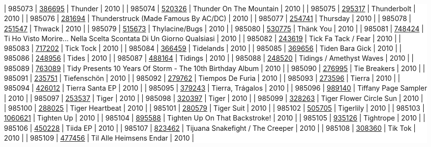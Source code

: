 | 985073 | [386695](https://www.discogs.com/master/386695) | Thunder | 2010 |
| 985074 | [520326](https://www.discogs.com/master/520326) | Thunder On The Mountain | 2010 |
| 985075 | [295317](https://www.discogs.com/master/295317) | Thunderbolt | 2010 |
| 985076 | [281694](https://www.discogs.com/master/281694) | Thunderstruck (Made Famous By AC/DC) | 2010 |
| 985077 | [254741](https://www.discogs.com/master/254741) | Thursday | 2010 |
| 985078 | [251547](https://www.discogs.com/master/251547) | Thwack | 2010 |
| 985079 | [515673](https://www.discogs.com/master/515673) | Thylacine/Bugs | 2010 |
| 985080 | [530775](https://www.discogs.com/master/530775) | Thänk You | 2010 |
| 985081 | [748424](https://www.discogs.com/master/748424) | Ti Ho Visto Morire... Nella Scelta Scontata Di Un Giorno Qualsiasi | 2010 |
| 985082 | [243619](https://www.discogs.com/master/243619) | Tick Fa Tack / Fear | 2010 |
| 985083 | [717202](https://www.discogs.com/master/717202) | Tick Tock | 2010 |
| 985084 | [366459](https://www.discogs.com/master/366459) | Tidelands | 2010 |
| 985085 | [369656](https://www.discogs.com/master/369656) | Tiden Bara Gick | 2010 |
| 985086 | [248956](https://www.discogs.com/master/248956) | Tides | 2010 |
| 985087 | [488164](https://www.discogs.com/master/488164) | Tidings | 2010 |
| 985088 | [248520](https://www.discogs.com/master/248520) | Tidings / Amethyst Waves | 2010 |
| 985089 | [763089](https://www.discogs.com/master/763089) | Tidy Presents 10 Years Of Storm - The 10th Birthday Album | 2010 |
| 985090 | [276995](https://www.discogs.com/master/276995) | Tie Breakers | 2010 |
| 985091 | [235751](https://www.discogs.com/master/235751) | Tiefenschön | 2010 |
| 985092 | [279762](https://www.discogs.com/master/279762) | Tiempos De Furia | 2010 |
| 985093 | [273596](https://www.discogs.com/master/273596) | Tierra | 2010 |
| 985094 | [426012](https://www.discogs.com/master/426012) | Tierra Santa EP | 2010 |
| 985095 | [379243](https://www.discogs.com/master/379243) | Tierra, Trágalos | 2010 |
| 985096 | [989140](https://www.discogs.com/master/989140) | Tiffany Page Sampler | 2010 |
| 985097 | [253537](https://www.discogs.com/master/253537) | Tiger | 2010 |
| 985098 | [320397](https://www.discogs.com/master/320397) | Tiger | 2010 |
| 985099 | [328263](https://www.discogs.com/master/328263) | Tiger Flower Circle Sun | 2010 |
| 985100 | [288025](https://www.discogs.com/master/288025) | Tiger Heartbeat | 2010 |
| 985101 | [280579](https://www.discogs.com/master/280579) | Tiger Suit | 2010 |
| 985102 | [505705](https://www.discogs.com/master/505705) | Tigerlily | 2010 |
| 985103 | [1060621](https://www.discogs.com/master/1060621) | Tighten Up | 2010 |
| 985104 | [895588](https://www.discogs.com/master/895588) | Tighten Up On That Backstroke! | 2010 |
| 985105 | [935126](https://www.discogs.com/master/935126) | Tightrope | 2010 |
| 985106 | [450228](https://www.discogs.com/master/450228) | Tiida EP | 2010 |
| 985107 | [823462](https://www.discogs.com/master/823462) | Tijuana Snakefight / The Creeper | 2010 |
| 985108 | [308360](https://www.discogs.com/master/308360) | Tik Tok | 2010 |
| 985109 | [477456](https://www.discogs.com/master/477456) | Til Alle Heimsens Endar | 2010 |